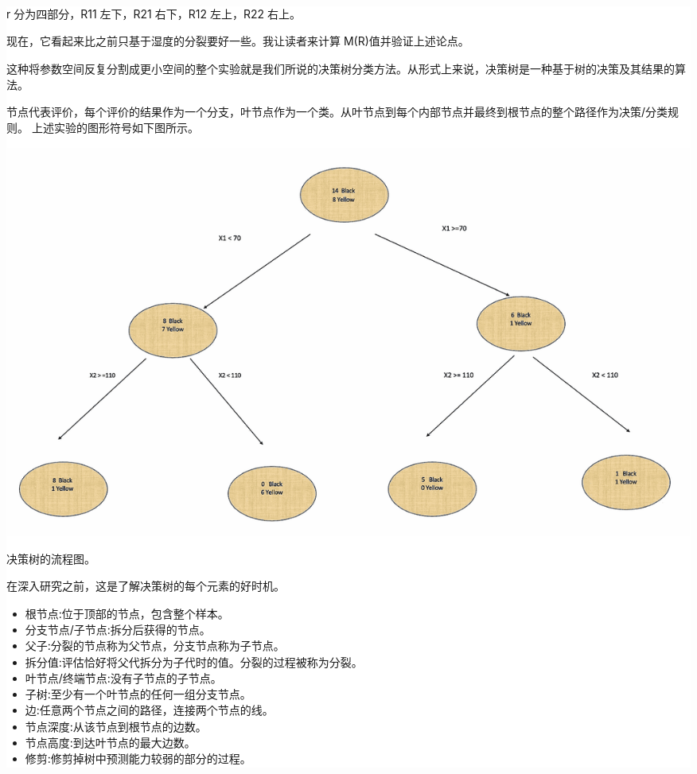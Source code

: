 r 分为四部分，R11 左下，R21 右下，R12 左上，R22 右上。

现在，它看起来比之前只基于湿度的分裂要好一些。我让读者来计算 M(R)值并验证上述论点。

这种将参数空间反复分割成更小空间的整个实验就是我们所说的决策树分类方法。从形式上来说，决策树是一种基于树的决策及其结果的算法。

节点代表评价，每个评价的结果作为一个分支，叶节点作为一个类。从叶节点到每个内部节点并最终到根节点的整个路径作为决策/分类规则。
上述实验的图形符号如下图所示。

![](img/dcacab6a0221e9fa55b0003b4d2400c0.png)

决策树的流程图。

在深入研究之前，这是了解决策树的每个元素的好时机。

*   根节点:位于顶部的节点，包含整个样本。
*   分支节点/子节点:拆分后获得的节点。
*   父子:分裂的节点称为父节点，分支节点称为子节点。
*   拆分值:评估恰好将父代拆分为子代时的值。分裂的过程被称为分裂。
*   叶节点/终端节点:没有子节点的子节点。
*   子树:至少有一个叶节点的任何一组分支节点。
*   边:任意两个节点之间的路径，连接两个节点的线。
*   节点深度:从该节点到根节点的边数。
*   节点高度:到达叶节点的最大边数。
*   修剪:修剪掉树中预测能力较弱的部分的过程。
